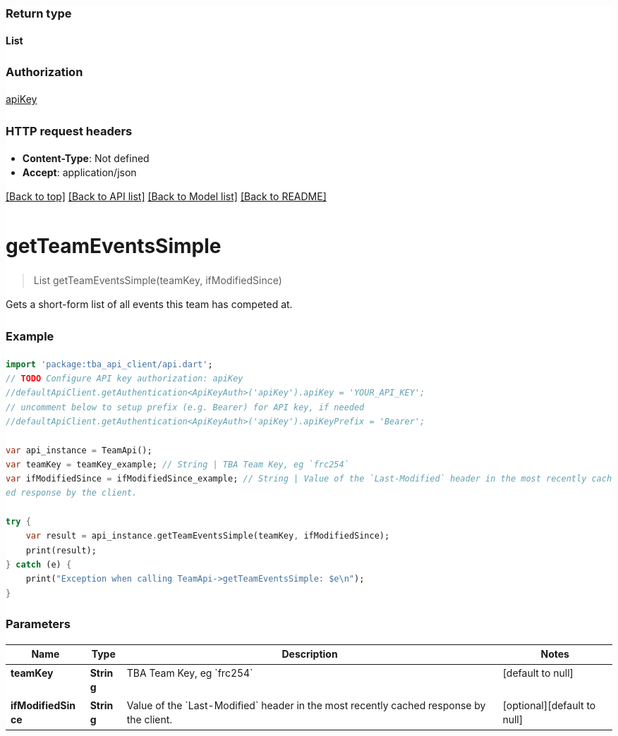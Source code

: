 ### Return type

**List<String>**

### Authorization

[apiKey](../README.md#apiKey)

### HTTP request headers

- **Content-Type**: Not defined
- **Accept**: application/json

[[Back to top]](#) [[Back to API list]](../README.md#documentation-for-api-endpoints) [[Back to Model list]](../README.md#documentation-for-models) [[Back to README]](../README.md)

# **getTeamEventsSimple**

> List<EventSimple> getTeamEventsSimple(teamKey, ifModifiedSince)

Gets a short-form list of all events this team has competed at.

### Example

```dart
import 'package:tba_api_client/api.dart';
// TODO Configure API key authorization: apiKey
//defaultApiClient.getAuthentication<ApiKeyAuth>('apiKey').apiKey = 'YOUR_API_KEY';
// uncomment below to setup prefix (e.g. Bearer) for API key, if needed
//defaultApiClient.getAuthentication<ApiKeyAuth>('apiKey').apiKeyPrefix = 'Bearer';

var api_instance = TeamApi();
var teamKey = teamKey_example; // String | TBA Team Key, eg `frc254`
var ifModifiedSince = ifModifiedSince_example; // String | Value of the `Last-Modified` header in the most recently cached response by the client.

try {
    var result = api_instance.getTeamEventsSimple(teamKey, ifModifiedSince);
    print(result);
} catch (e) {
    print("Exception when calling TeamApi->getTeamEventsSimple: $e\n");
}
```

### Parameters

| Name                | Type       | Description                                                                                       | Notes                       |
| ------------------- | ---------- | ------------------------------------------------------------------------------------------------- | --------------------------- |
| **teamKey**         | **String** | TBA Team Key, eg &#x60;frc254&#x60;                                                               | [default to null]           |
| **ifModifiedSince** | **String** | Value of the &#x60;Last-Modified&#x60; header in the most recently cached response by the client. | [optional][default to null] |
